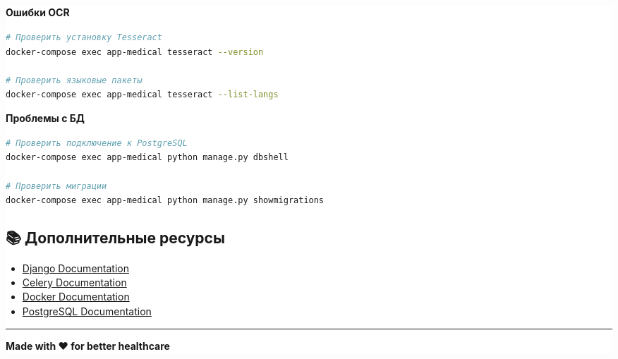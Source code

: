 **Ошибки OCR**
```bash
# Проверить установку Tesseract
docker-compose exec app-medical tesseract --version

# Проверить языковые пакеты
docker-compose exec app-medical tesseract --list-langs
```

**Проблемы с БД**
```bash
# Проверить подключение к PostgreSQL
docker-compose exec app-medical python manage.py dbshell

# Проверить миграции
docker-compose exec app-medical python manage.py showmigrations
```

## 📚 Дополнительные ресурсы

- [Django Documentation](https://docs.djangoproject.com/)
- [Celery Documentation](https://docs.celeryproject.org/)
- [Docker Documentation](https://docs.docker.com/)
- [PostgreSQL Documentation](https://www.postgresql.org/docs/)

---

**Made with ❤️ for better healthcare**